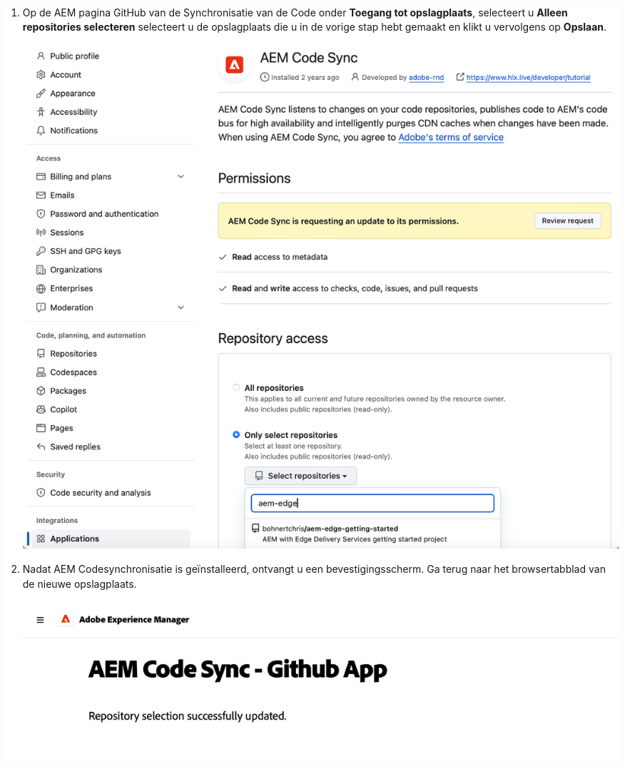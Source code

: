 1. Op de AEM pagina GitHub van de Synchronisatie van de Code onder **Toegang tot opslagplaats**, selecteert u **Alleen repositories selecteren** selecteert u de opslagplaats die u in de vorige stap hebt gemaakt en klikt u vervolgens op **Opslaan**.

   ![Toegang tot AEM codesynchronisatie verlenen](assets/edge-dev-getting-started/grant-code-sync-acces.png)

1. Nadat AEM Codesynchronisatie is geïnstalleerd, ontvangt u een bevestigingsscherm. Ga terug naar het browsertabblad van de nieuwe opslagplaats.

   ![Bevestiging van installatie van codesynchronisatie](assets/edge-dev-getting-started/confirmation.png)
